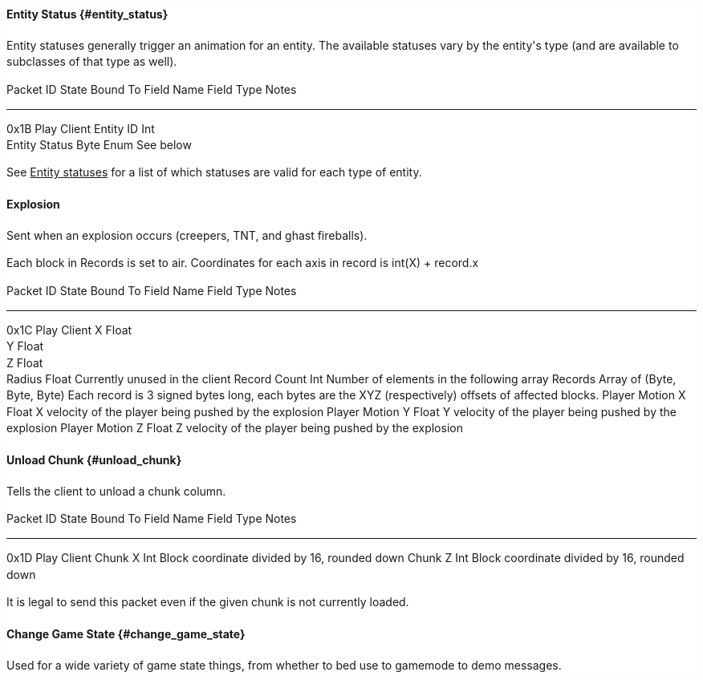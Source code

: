#### Entity Status {#entity_status}

Entity statuses generally trigger an animation for an entity. The
available statuses vary by the entity\'s type (and are available to
subclasses of that type as well).

  Packet ID   State   Bound To   Field Name      Field Type   Notes
  ----------- ------- ---------- --------------- ------------ -----------
  0x1B        Play    Client     Entity ID       Int          
                                 Entity Status   Byte Enum    See below

See [Entity statuses](Entity_statuses "wikilink") for a list of which
statuses are valid for each type of entity.

#### Explosion

Sent when an explosion occurs (creepers, TNT, and ghast fireballs).

Each block in Records is set to air. Coordinates for each axis in record
is int(X) + record.x

  Packet ID   State   Bound To   Field Name        Field Type                    Notes
  ----------- ------- ---------- ----------------- ----------------------------- -------------------------------------------------------------------------------------------------------
  0x1C        Play    Client     X                 Float                         
                                 Y                 Float                         
                                 Z                 Float                         
                                 Radius            Float                         Currently unused in the client
                                 Record Count      Int                           Number of elements in the following array
                                 Records           Array of (Byte, Byte, Byte)   Each record is 3 signed bytes long, each bytes are the XYZ (respectively) offsets of affected blocks.
                                 Player Motion X   Float                         X velocity of the player being pushed by the explosion
                                 Player Motion Y   Float                         Y velocity of the player being pushed by the explosion
                                 Player Motion Z   Float                         Z velocity of the player being pushed by the explosion

#### Unload Chunk {#unload_chunk}

Tells the client to unload a chunk column.

  Packet ID   State   Bound To   Field Name   Field Type   Notes
  ----------- ------- ---------- ------------ ------------ ----------------------------------------------
  0x1D        Play    Client     Chunk X      Int          Block coordinate divided by 16, rounded down
                                 Chunk Z      Int          Block coordinate divided by 16, rounded down

It is legal to send this packet even if the given chunk is not currently
loaded.

#### Change Game State {#change_game_state}

Used for a wide variety of game state things, from whether to bed use to
gamemode to demo messages.

